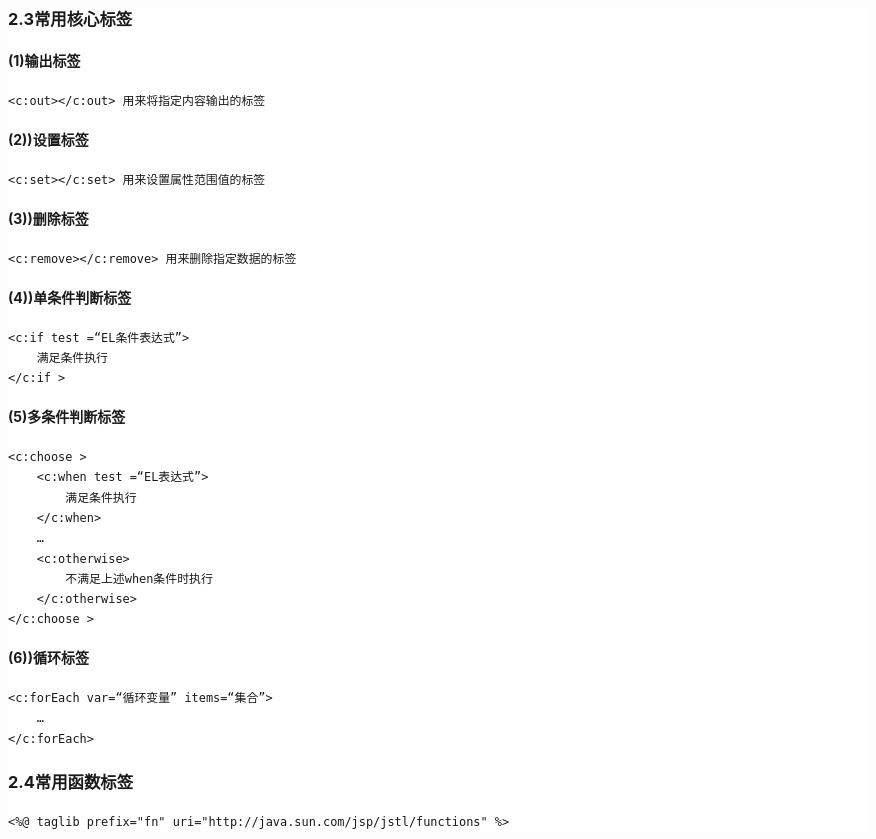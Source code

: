 ### 2.3常用核心标签

#### (1)输出标签

```
<c:out></c:out> 用来将指定内容输出的标签
```

#### (2))设置标签

```
<c:set></c:set> 用来设置属性范围值的标签
```

#### (3))删除标签

```
<c:remove></c:remove> 用来删除指定数据的标签
```

#### (4))单条件判断标签

```
<c:if test =“EL条件表达式”> 
	满足条件执行 
</c:if >
```

#### (5)多条件判断标签

```
<c:choose > 
	<c:when test =“EL表达式”> 
		满足条件执行 
	</c:when> 
	…
	<c:otherwise> 
		不满足上述when条件时执行 
	</c:otherwise> 
</c:choose >
```

#### (6))循环标签

```
<c:forEach var=“循环变量” items=“集合”> 
	… 
</c:forEach>
```

### 2.4常用函数标签

```
<%@ taglib prefix="fn" uri="http://java.sun.com/jsp/jstl/functions" %>
```


